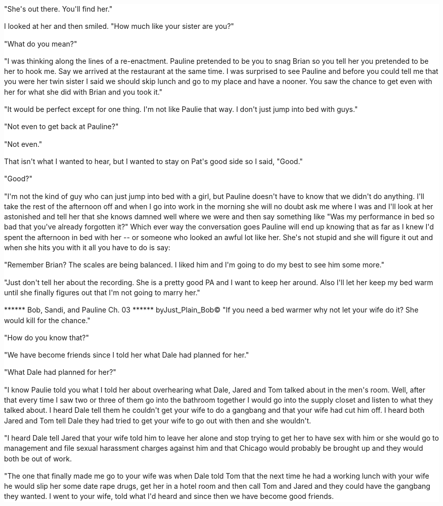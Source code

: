  "She's out there. You'll find her." 

 I looked at her and then smiled. "How much like your sister are you?" 

 "What do you mean?" 

 "I was thinking along the lines of a re-enactment. Pauline pretended to be you to snag Brian so you tell her you pretended to be her to hook me. Say we arrived at the restaurant at the same time. I was surprised to see Pauline and before you could tell me that you were her twin sister I said we should skip lunch and go to my place and have a nooner. You saw the chance to get even with her for what she did with Brian and you took it." 

 "It would be perfect except for one thing. I'm not like Paulie that way. I don't just jump into bed with guys." 

 "Not even to get back at Pauline?" 

 "Not even." 

 That isn't what I wanted to hear, but I wanted to stay on Pat's good side so I said, "Good." 

 "Good?" 

 "I'm not the kind of guy who can just jump into bed with a girl, but Pauline doesn't have to know that we didn't do anything. I'll take the rest of the afternoon off and when I go into work in the morning she will no doubt ask me where I was and I'll look at her astonished and tell her that she knows damned well where we were and then say something like "Was my performance in bed so bad that you've already forgotten it?" Which ever way the conversation goes Pauline will end up knowing that as far as I knew I'd spent the afternoon in bed with her -- or someone who looked an awful lot like her. She's not stupid and she will figure it out and when she hits you with it all you have to do is say: 

 "Remember Brian? The scales are being balanced. I liked him and I'm going to do my best to see him some more." 

 "Just don't tell her about the recording. She is a pretty good PA and I want to keep her around. Also I'll let her keep my bed warm until she finally figures out that I'm not going to marry her."  

 

 ****** Bob, Sandi, and Pauline Ch. 03 ****** byJust_Plain_Bob© "If you need a bed warmer why not let your wife do it? She would kill for the chance." 

 "How do you know that?" 

 "We have become friends since I told her what Dale had planned for her." 

 "What Dale had planned for her?" 

 "I know Paulie told you what I told her about overhearing what Dale, Jared and Tom talked about in the men's room. Well, after that every time I saw two or three of them go into the bathroom together I would go into the supply closet and listen to what they talked about. I heard Dale tell them he couldn't get your wife to do a gangbang and that your wife had cut him off. I heard both Jared and Tom tell Dale they had tried to get your wife to go out with then and she wouldn't. 

 "I heard Dale tell Jared that your wife told him to leave her alone and stop trying to get her to have sex with him or she would go to management and file sexual harassment charges against him and that Chicago would probably be brought up and they would both be out of work. 

 "The one that finally made me go to your wife was when Dale told Tom that the next time he had a working lunch with your wife he would slip her some date rape drugs, get her in a hotel room and then call Tom and Jared and they could have the gangbang they wanted. I went to your wife, told what I'd heard and since then we have become good friends. 

